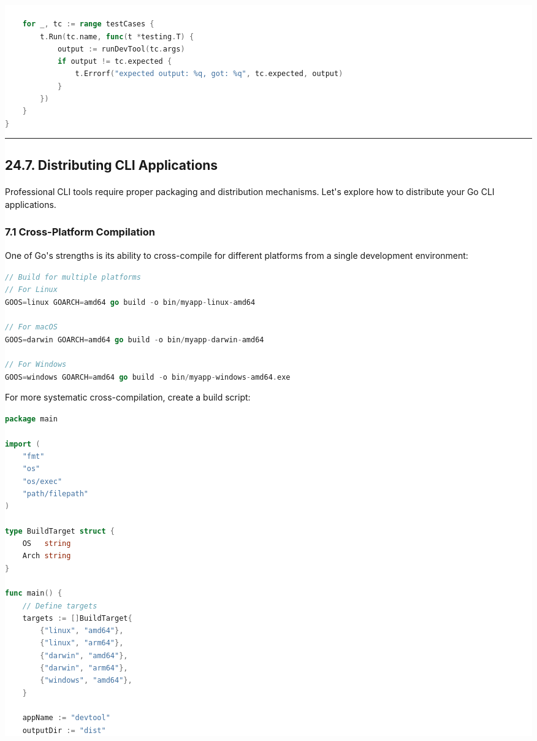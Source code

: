 ```go

	for _, tc := range testCases {
		t.Run(tc.name, func(t *testing.T) {
			output := runDevTool(tc.args)
			if output != tc.expected {
				t.Errorf("expected output: %q, got: %q", tc.expected, output)
			}
		})
	}
}
```

---

## **24.7. Distributing CLI Applications**

Professional CLI tools require proper packaging and distribution mechanisms. Let's explore how to distribute your Go CLI applications.

### **7.1 Cross-Platform Compilation**

One of Go's strengths is its ability to cross-compile for different platforms from a single development environment:

```go
// Build for multiple platforms
// For Linux
GOOS=linux GOARCH=amd64 go build -o bin/myapp-linux-amd64

// For macOS
GOOS=darwin GOARCH=amd64 go build -o bin/myapp-darwin-amd64

// For Windows
GOOS=windows GOARCH=amd64 go build -o bin/myapp-windows-amd64.exe
```

For more systematic cross-compilation, create a build script:

```go
package main

import (
	"fmt"
	"os"
	"os/exec"
	"path/filepath"
)

type BuildTarget struct {
	OS   string
	Arch string
}

func main() {
	// Define targets
	targets := []BuildTarget{
		{"linux", "amd64"},
		{"linux", "arm64"},
		{"darwin", "amd64"},
		{"darwin", "arm64"},
		{"windows", "amd64"},
	}

	appName := "devtool"
	outputDir := "dist"
```